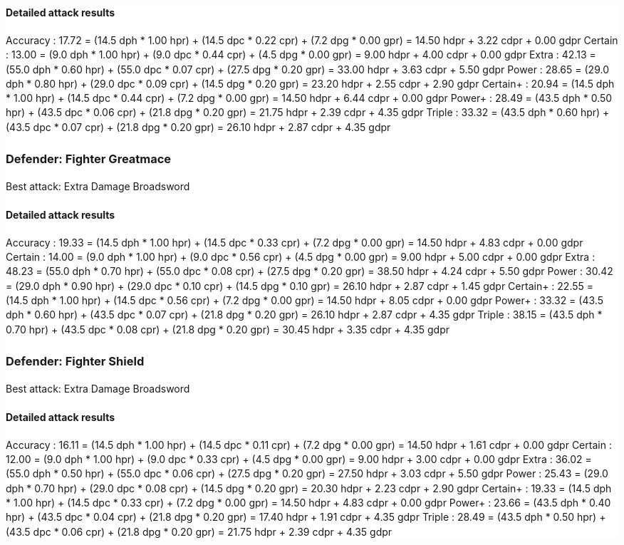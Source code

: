 #### Detailed attack results
Accuracy     : 17.72 = (14.5 dph * 1.00 hpr) + (14.5 dpc * 0.22 cpr) + (7.2 dpg * 0.00 gpr) = 14.50 hdpr + 3.22 cdpr + 0.00 gdpr
Certain      : 13.00 = (9.0 dph * 1.00 hpr) + (9.0 dpc * 0.44 cpr) + (4.5 dpg * 0.00 gpr) = 9.00 hdpr + 4.00 cdpr + 0.00 gdpr
Extra        : 42.13 = (55.0 dph * 0.60 hpr) + (55.0 dpc * 0.07 cpr) + (27.5 dpg * 0.20 gpr) = 33.00 hdpr + 3.63 cdpr + 5.50 gdpr
Power        : 28.65 = (29.0 dph * 0.80 hpr) + (29.0 dpc * 0.09 cpr) + (14.5 dpg * 0.20 gpr) = 23.20 hdpr + 2.55 cdpr + 2.90 gdpr
Certain+     : 20.94 = (14.5 dph * 1.00 hpr) + (14.5 dpc * 0.44 cpr) + (7.2 dpg * 0.00 gpr) = 14.50 hdpr + 6.44 cdpr + 0.00 gdpr
Power+       : 28.49 = (43.5 dph * 0.50 hpr) + (43.5 dpc * 0.06 cpr) + (21.8 dpg * 0.20 gpr) = 21.75 hdpr + 2.39 cdpr + 4.35 gdpr
Triple       : 33.32 = (43.5 dph * 0.60 hpr) + (43.5 dpc * 0.07 cpr) + (21.8 dpg * 0.20 gpr) = 26.10 hdpr + 2.87 cdpr + 4.35 gdpr

### Defender: Fighter Greatmace
Best attack: Extra Damage Broadsword

#### Detailed attack results
Accuracy     : 19.33 = (14.5 dph * 1.00 hpr) + (14.5 dpc * 0.33 cpr) + (7.2 dpg * 0.00 gpr) = 14.50 hdpr + 4.83 cdpr + 0.00 gdpr
Certain      : 14.00 = (9.0 dph * 1.00 hpr) + (9.0 dpc * 0.56 cpr) + (4.5 dpg * 0.00 gpr) = 9.00 hdpr + 5.00 cdpr + 0.00 gdpr
Extra        : 48.23 = (55.0 dph * 0.70 hpr) + (55.0 dpc * 0.08 cpr) + (27.5 dpg * 0.20 gpr) = 38.50 hdpr + 4.24 cdpr + 5.50 gdpr
Power        : 30.42 = (29.0 dph * 0.90 hpr) + (29.0 dpc * 0.10 cpr) + (14.5 dpg * 0.10 gpr) = 26.10 hdpr + 2.87 cdpr + 1.45 gdpr
Certain+     : 22.55 = (14.5 dph * 1.00 hpr) + (14.5 dpc * 0.56 cpr) + (7.2 dpg * 0.00 gpr) = 14.50 hdpr + 8.05 cdpr + 0.00 gdpr
Power+       : 33.32 = (43.5 dph * 0.60 hpr) + (43.5 dpc * 0.07 cpr) + (21.8 dpg * 0.20 gpr) = 26.10 hdpr + 2.87 cdpr + 4.35 gdpr
Triple       : 38.15 = (43.5 dph * 0.70 hpr) + (43.5 dpc * 0.08 cpr) + (21.8 dpg * 0.20 gpr) = 30.45 hdpr + 3.35 cdpr + 4.35 gdpr

### Defender: Fighter Shield
Best attack: Extra Damage Broadsword

#### Detailed attack results
Accuracy     : 16.11 = (14.5 dph * 1.00 hpr) + (14.5 dpc * 0.11 cpr) + (7.2 dpg * 0.00 gpr) = 14.50 hdpr + 1.61 cdpr + 0.00 gdpr
Certain      : 12.00 = (9.0 dph * 1.00 hpr) + (9.0 dpc * 0.33 cpr) + (4.5 dpg * 0.00 gpr) = 9.00 hdpr + 3.00 cdpr + 0.00 gdpr
Extra        : 36.02 = (55.0 dph * 0.50 hpr) + (55.0 dpc * 0.06 cpr) + (27.5 dpg * 0.20 gpr) = 27.50 hdpr + 3.03 cdpr + 5.50 gdpr
Power        : 25.43 = (29.0 dph * 0.70 hpr) + (29.0 dpc * 0.08 cpr) + (14.5 dpg * 0.20 gpr) = 20.30 hdpr + 2.23 cdpr + 2.90 gdpr
Certain+     : 19.33 = (14.5 dph * 1.00 hpr) + (14.5 dpc * 0.33 cpr) + (7.2 dpg * 0.00 gpr) = 14.50 hdpr + 4.83 cdpr + 0.00 gdpr
Power+       : 23.66 = (43.5 dph * 0.40 hpr) + (43.5 dpc * 0.04 cpr) + (21.8 dpg * 0.20 gpr) = 17.40 hdpr + 1.91 cdpr + 4.35 gdpr
Triple       : 28.49 = (43.5 dph * 0.50 hpr) + (43.5 dpc * 0.06 cpr) + (21.8 dpg * 0.20 gpr) = 21.75 hdpr + 2.39 cdpr + 4.35 gdpr
